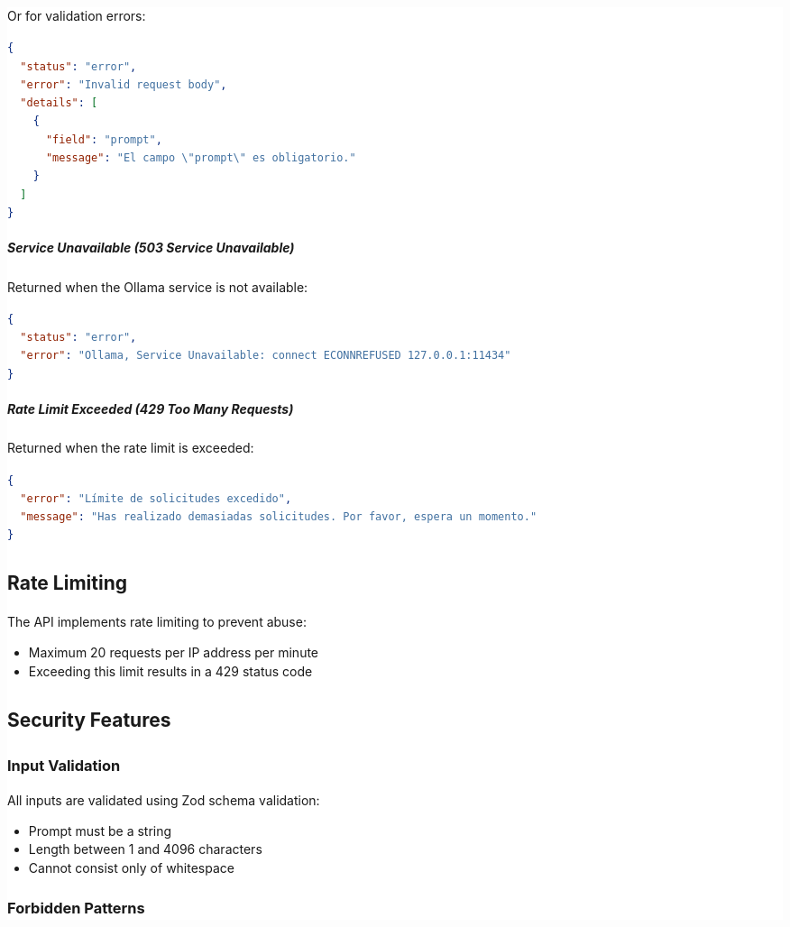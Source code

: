 Or for validation errors:

```json
{
  "status": "error",
  "error": "Invalid request body",
  "details": [
    {
      "field": "prompt",
      "message": "El campo \"prompt\" es obligatorio."
    }
  ]
}
```

##### Service Unavailable (503 Service Unavailable)

Returned when the Ollama service is not available:

```json
{
  "status": "error",
  "error": "Ollama, Service Unavailable: connect ECONNREFUSED 127.0.0.1:11434"
}
```

##### Rate Limit Exceeded (429 Too Many Requests)

Returned when the rate limit is exceeded:

```json
{
  "error": "Límite de solicitudes excedido",
  "message": "Has realizado demasiadas solicitudes. Por favor, espera un momento."
}
```

## Rate Limiting

The API implements rate limiting to prevent abuse:

- Maximum 20 requests per IP address per minute
- Exceeding this limit results in a 429 status code

## Security Features

### Input Validation

All inputs are validated using Zod schema validation:
- Prompt must be a string
- Length between 1 and 4096 characters
- Cannot consist only of whitespace

### Forbidden Patterns
